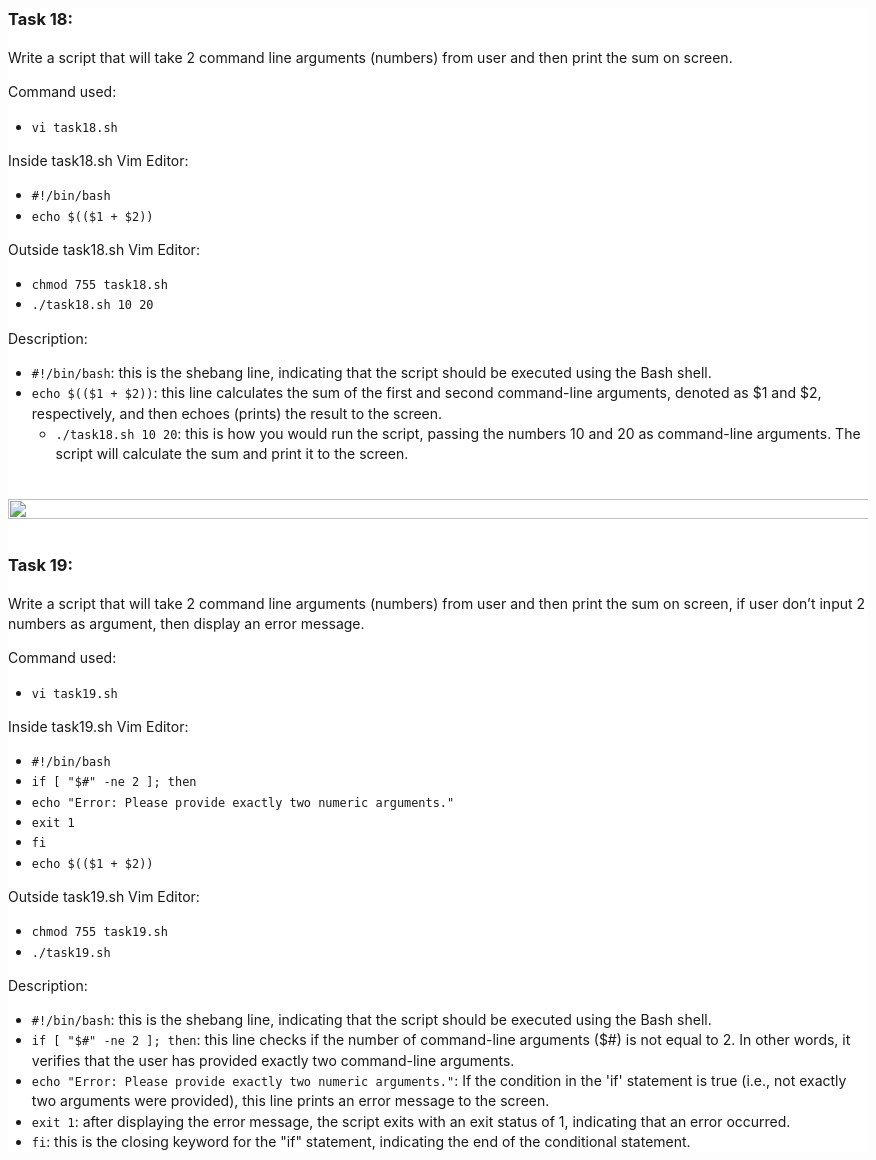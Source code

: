 <h3>Task 18: </h3>

Write a script that will take 2 command line arguments (numbers) from user and then print the sum on screen.

Command used:
  - ```vi task18.sh```


Inside task18.sh Vim Editor:
  - ```#!/bin/bash```
  - ```echo $(($1 + $2))```

Outside task18.sh Vim Editor:
  - ```chmod 755 task18.sh```
  - ```./task18.sh 10 20```
    

Description:
  - ```#!/bin/bash```: this is the shebang line, indicating that the script should be executed using the Bash shell.
  - ```echo $(($1 + $2))```:  this line calculates the sum of the first and second command-line arguments, denoted as $1 and $2, respectively, and then echoes (prints) the result to the screen.
    - ```./task18.sh 10 20```: this is how you would run the script, passing the numbers 10 and 20 as command-line arguments. The script will calculate the sum and print it to the screen.
  

<p align="center">
<br/>
<img src="https://i.imgur.com/9SQkgzO.png" height="120%" width="120%" alt=""/>
<br />


<h2></h2>

<h3>Task 19: </h3>

Write a script that will take 2 command line arguments (numbers) from user and then print the sum on screen, if user don’t input 2 numbers as argument, then display an error message.

Command used:
  - ```vi task19.sh```


Inside task19.sh Vim Editor:
  - ```#!/bin/bash```
  - ```if [ "$#" -ne 2 ]; then```
  - ```echo "Error: Please provide exactly two numeric arguments."```
  - ```exit 1```
  - ```fi```
  - ```echo $(($1 + $2))```

Outside task19.sh Vim Editor:
  - ```chmod 755 task19.sh```
  - ```./task19.sh```
    

Description:
  - ```#!/bin/bash```: this is the shebang line, indicating that the script should be executed using the Bash shell.
  - ```if [ "$#" -ne 2 ]; then```:  this line checks if the number of command-line arguments ($#) is not equal to 2. In other words, it verifies that the user has provided exactly two command-line arguments.
  - ```echo "Error: Please provide exactly two numeric arguments."```: If the condition in the 'if' statement is true (i.e., not exactly two arguments were provided), this line prints an error message to the screen.
  - ```exit 1```:  after displaying the error message, the script exits with an exit status of 1, indicating that an error occurred.
  - ```fi```: this is the closing keyword for the "if" statement, indicating the end of the conditional statement.